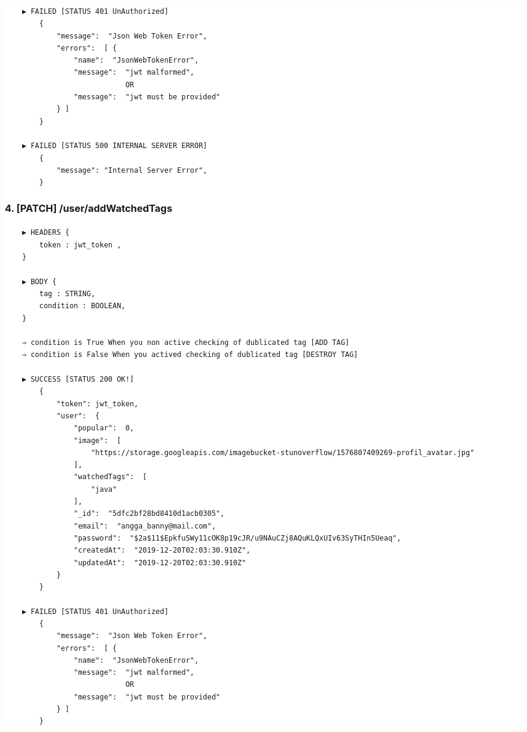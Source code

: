 		▶️ FAILED [STATUS 401 UnAuthorized]
			{
				"message":  "Json Web Token Error",
				"errors":  [ {
					"name":  "JsonWebTokenError",
					"message":  "jwt malformed",
								OR
					"message":  "jwt must be provided"
				} ]
			}
			
		▶️ FAILED [STATUS 500 INTERNAL SERVER ERROR]
			{
				"message": "Internal Server Error",
			}

### 4. [PATCH] /user/addWatchedTags

		▶️ HEADERS {
			token : jwt_token ,
		}	
		
		▶️ BODY {
			tag : STRING,
			condition : BOOLEAN,
		}	
		
		⇒ condition is True When you non active checking of dublicated tag [ADD TAG]
		⇒ condition is False When you actived checking of dublicated tag [DESTROY TAG]

		▶️ SUCCESS [STATUS 200 OK!]
			{
				"token": jwt_token,
				"user":  {
					"popular":  0,
					"image":  [
						"https://storage.googleapis.com/imagebucket-stunoverflow/1576807409269-profil_avatar.jpg"
					],
					"watchedTags":  [
						"java"
					],
					"_id":  "5dfc2bf28bd8410d1acb0305",
					"email":  "angga_banny@mail.com",
					"password":  "$2a$11$EpkfuSWy11cOK8p19cJR/u9NAuCZj8AQuKLQxUIv63SyTHIn5Ueaq",
					"createdAt":  "2019-12-20T02:03:30.910Z",
					"updatedAt":  "2019-12-20T02:03:30.910Z"
				}
			}

		▶️ FAILED [STATUS 401 UnAuthorized]
			{
				"message":  "Json Web Token Error",
				"errors":  [ {
					"name":  "JsonWebTokenError",
					"message":  "jwt malformed",
								OR
					"message":  "jwt must be provided"
				} ]
			}
			